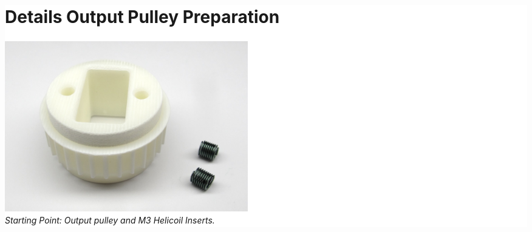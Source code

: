 # Details Output Pulley Preparation

<img src="../images/output_pulley_preparation_2_1.jpg" width="400"> <br>*Starting Point: Output pulley and M3 Helicoil Inserts.*
